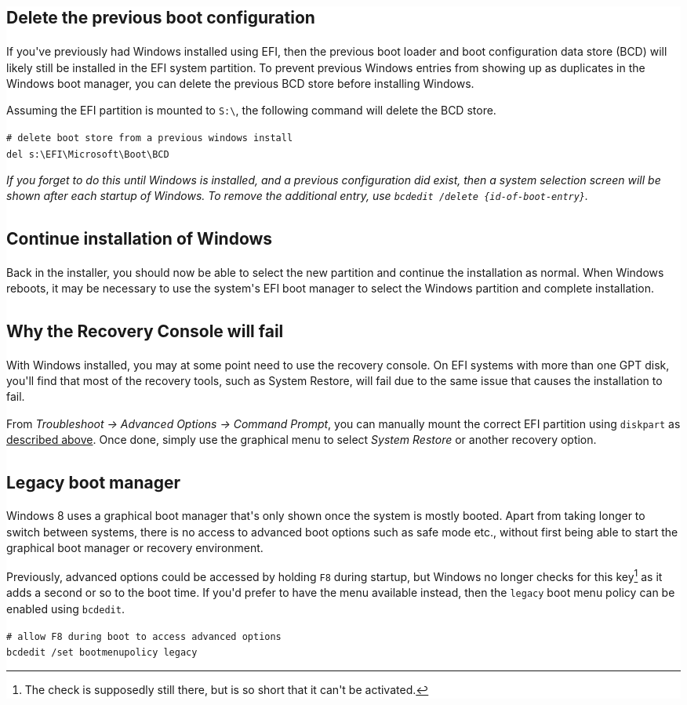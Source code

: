 
## Delete the previous boot configuration

If you've previously had Windows installed using EFI, then the previous boot loader and
boot configuration data store (BCD) will likely still be installed in the EFI system
partition. To prevent previous Windows entries from showing up as duplicates in the
Windows boot manager, you can delete the previous BCD store before installing Windows.

Assuming the EFI partition is mounted to `S:\`, the following command will delete the BCD store.

	# delete boot store from a previous windows install
	del s:\EFI\Microsoft\Boot\BCD

*If you forget to do this until Windows is installed, and a previous configuration did
exist, then a system selection screen will be shown after each startup of Windows. To
remove the additional entry, use `bcdedit /delete {id-of-boot-entry}`.*


## Continue installation of Windows

Back in the installer, you should now be able to select the new partition and continue
the installation as normal. When Windows reboots, it may be necessary to use the system's
EFI boot manager to select the Windows partition and complete installation.


## Why the Recovery Console will fail

With Windows installed, you may at some point need to use the recovery console. On EFI
systems with more than one GPT disk, you'll find that most of the recovery tools, such as
System Restore, will fail due to the same issue that causes the installation to fail.

From _Troubleshoot -> Advanced Options -> Command Prompt_, you can manually mount the
correct EFI partition using `diskpart` as
[described above](#manually-mount-the-efi-partition). Once done, simply use the graphical
menu to select *System Restore* or another recovery option.


## Legacy boot manager

Windows 8 uses a graphical boot manager that's only shown once the system is mostly
booted. Apart from taking longer to switch between systems, there is no access to
advanced boot options such as safe mode etc., without first being able to start the
graphical boot manager or recovery environment.

Previously, advanced options could be accessed by holding `F8` during startup, but
Windows no longer checks for this key[^f8key] as it adds a second or so to the boot
time. If you'd prefer to have the menu available instead, then the `legacy` boot menu
policy can be enabled using `bcdedit`.

	# allow F8 during boot to access advanced options
	bcdedit /set bootmenupolicy legacy


[^win7efi]: Windows 7 actually supports efi booting from CD, but the efi loader and
[^usbkey]: Write a new MBR partition table to a USB key and add a single FAT32 partition.
[^gparted]: Disk Utility only adds a hybrid MBR when creating a new partition table and
[GParted]: http://gparted.org/index.php
[gparted live cd]: http://gparted.org/livecd.php
[gdisk-osx]: http://sourceforge.net/projects/gptfdisk/files/gptfdisk/0.8.10/gdisk-binaries/gdisk-0.8.10.pkg/download
[^diskid]: On Linux systems, the disk will normally be named using the form `sda`, where
[^protective]: A *protective* MBR usually lists only one partition, that spans the entire
[^gptwarning]: It may be that `gdisk` can't write out the GPT due to lack of free spaceat
[`homebrew`]: http://brew.sh/
[^f8key]: The check is supposedly still there, but is so short that it can't be activated.